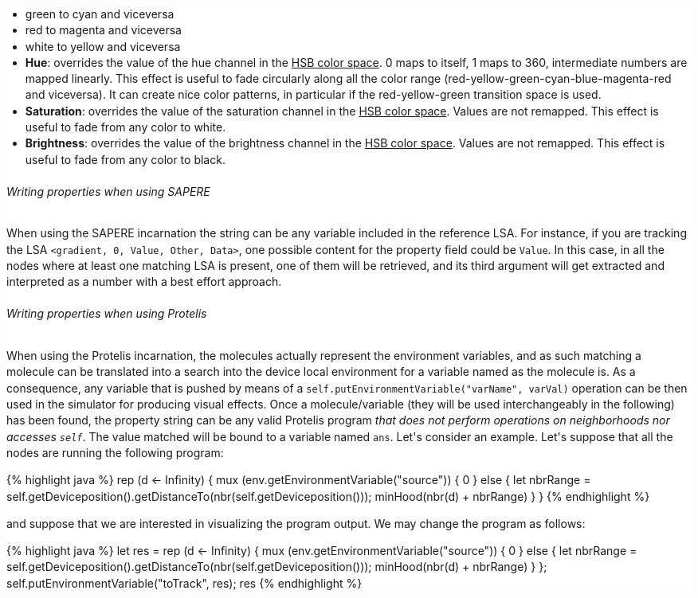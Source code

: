   * green to cyan and viceversa
  * red to magenta and viceversa
  * white to yellow and viceversa
* **Hue**: overrides the value of the hue channel in the [HSB color space][HSB]. 0 maps to itself, 1 maps to 360, intermediate numbers are mapped linearly. This effect is useful to fade circularly along all the color range (red-yellow-green-cyan-blue-magenta-red and viceversa). It can create nice color patterns, in particular if the red-yellow-green transition space is used.
* **Saturation**: overrides the value of the saturation channel in the [HSB color space][HSB]. Values are not remapped. This effect is useful to fade from any color to white.
* **Brightness**: overrides the value of the brightness channel in the [HSB color space][HSB]. Values are not remapped. This effect is useful to fade from any color to black.

###### Writing properties when using SAPERE
When using the SAPERE incarnation the string can be any variable included in the reference LSA. For instance, if you are tracking the LSA ``<gradient, 0, Value, Other, Data>``, one possible content for the property field could be ``Value``. In this case, in all the nodes where at least one matching LSA is present, one of them will be retrieved, and its third argument will get extracted and interpreted as a number with a best effort approach.

###### Writing properties when using Protelis
When using the Protelis incarnation, the molecules actually represent the environment variables, and as such matching a molecule can be translated into a search into the device local environment for a variable named as the molecule is. As a consequence, any variable that is pushed by means of a ``self.putEnvironmentVariable("varName", varVal)`` operation can be then used in the simulator for producing visual effects.
Once a molecule/variable (they will be used interchangeably in the following) has been found, the property string can be any valid Protelis program *that does not perform operations on neighborhoods nor accesses ``self``*. The value matched will be bound to a variable named ``ans``.
Let's consider an example. Let's suppose that all the nodes are running the following program:

{% highlight java %}
rep (d <- Infinity) {
  mux (env.getEnvironmentVariable("source")) {
    0
  } else {
    let nbrRange = self.getDeviceposition().getDistanceTo(nbr(self.getDeviceposition()));
    minHood(nbr(d) + nbrRange)
  }
}
{% endhighlight %}

and suppose that we are interested in visualizing the program output. We may change the program as follows:

{% highlight java %}
let res = rep (d <- Infinity) {
  mux (env.getEnvironmentVariable("source")) {
    0
  } else {
    let nbrRange = self.getDeviceposition().getDistanceTo(nbr(self.getDeviceposition()));
    minHood(nbr(d) + nbrRange)
  }
};
self.putEnvironmentVariable("toTrack", res);
res
{% endhighlight %}


[Apache Math 3]: http://commons.apache.org/proper/commons-math/
[create molecule]: {{site.url}}/javadoc/it/unibo/alchemist/model/interfaces/Incarnation.html#createMolecule-java.lang.String-
[DrawShape]: {{site.url}}/javadoc/it/unibo/alchemist/boundary/gui/effects/DrawShape.html
[eccentricity]: https://en.wikipedia.org/wiki/Eccentricity_(mathematics)
[HSB]: https://en.wikipedia.org/wiki/HSL_and_HSV
[IConcentration]: {{site.url}}/javadoc/it/unibo/alchemist/model/interfaces/IConcentration.html
[IMolecule]: {{site.url}}/javadoc/it/unibo/alchemist/model/interfaces/IMolecule.html
[Incarnation]: {{site.url}}/javadoc/it/unibo/alchemist/model/interfaces/Incarnation.html
[ISimulation]: {{site.url}}/javadoc/it/unibo/alchemist/core/interfaces/ISimulation.html
[molecule property]: {{site.url}}/javadoc/it/unibo/alchemist/model/interfaces/Incarnation.html#getProperty-it.unibo.alchemist.model.interfaces.INode-it.unibo.alchemist.model.interfaces.IMolecule-java.lang.String-
[NaN]: https://docs.oracle.com/javase/8/docs/api/java/lang/Double.html#NaN
[NodeInspector]: {{site.url}}/javadoc/it/unibo/alchemist/boundary/monitors/NodeInspector.html
[NumberOfNodesNextToANode]: {{site.url}}/javadoc/it/unibo/alchemist/boundary/monitors/NumberOfNodesNextToANode.html
[observer pattern]: https://en.wikipedia.org/wiki/Observer_pattern
[RGBA]: https://en.wikipedia.org/wiki/RGBA_color_space
[statistic functions]: https://commons.apache.org/proper/commons-math/apidocs/org/apache/commons/math3/stat/descriptive/AbstractStorelessUnivariateStatistic.html
[String]: https://docs.oracle.com/javase/8/docs/api/java/lang/String.html